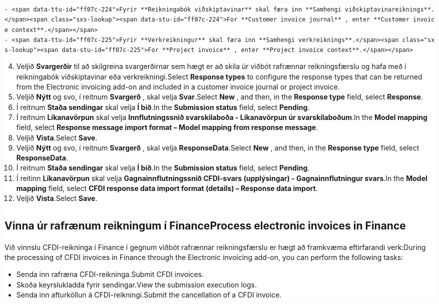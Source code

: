     - <span data-ttu-id="ff07c-224">Fyrir **Reikningabók viðskiptavinar** skal færa inn **Samhengi viðskiptavinareiknings**.</span><span class="sxs-lookup"><span data-stu-id="ff07c-224">For **Customer invoice journal** , enter **Customer invoice context**.</span></span>
    - <span data-ttu-id="ff07c-225">Fyrir **Verkreikningur** skal færa inn **Samhengi verkreiknings**.</span><span class="sxs-lookup"><span data-stu-id="ff07c-225">For **Project invoice** , enter **Project invoice context**.</span></span>

4. <span data-ttu-id="ff07c-226">Veljið **Svargerðir** til að skilgreina svargerðirnar sem hægt er að skila úr viðbót rafrænnar reikningsfærslu og hafa með í reikningabók viðskiptavinar eða verkreikningi.</span><span class="sxs-lookup"><span data-stu-id="ff07c-226">Select **Response types** to configure the response types that can be returned from the Electronic invoicing add-on and included in a customer invoice journal or project invoice.</span></span>
5. <span data-ttu-id="ff07c-227">Veljið **Nýtt** og svo, í reitnum **Svargerð** , skal velja **Svar**.</span><span class="sxs-lookup"><span data-stu-id="ff07c-227">Select **New** , and then, in the **Response type** field, select **Response**.</span></span>
6. <span data-ttu-id="ff07c-228">Í reitnum **Staða sendingar** skal velja **Í bið**.</span><span class="sxs-lookup"><span data-stu-id="ff07c-228">In the **Submission status** field, select **Pending**.</span></span>
7. <span data-ttu-id="ff07c-229">Í reitnum **Líkanavörpun** skal velja **Innflutningssnið svarskilaboða - Líkanavörpun úr svarskilaboðum**.</span><span class="sxs-lookup"><span data-stu-id="ff07c-229">In the **Model mapping** field, select **Response message import format – Model mapping from response message**.</span></span>
8. <span data-ttu-id="ff07c-230">Veljið **Vista**.</span><span class="sxs-lookup"><span data-stu-id="ff07c-230">Select **Save**.</span></span>
9. <span data-ttu-id="ff07c-231">Veljið **Nýtt** og svo, í reitnum **Svargerð** , skal velja **ResponseData**.</span><span class="sxs-lookup"><span data-stu-id="ff07c-231">Select **New** , and then, in the **Response type** field, select **ResponseData**.</span></span>
10. <span data-ttu-id="ff07c-232">Í reitnum **Staða sendingar** skal velja **Í bið**.</span><span class="sxs-lookup"><span data-stu-id="ff07c-232">In the **Submission status** field, select **Pending**.</span></span>
11. <span data-ttu-id="ff07c-233">Í reitinn **Líkanavörpun** skal velja **Gagnainnflutningssnið CFDI-svars (upplýsingar) - Gagnainnflutningur svars**.</span><span class="sxs-lookup"><span data-stu-id="ff07c-233">In the **Model mapping** field, select **CFDI response data import format (details) – Response data import**.</span></span>
12. <span data-ttu-id="ff07c-234">Veljið **Vista**.</span><span class="sxs-lookup"><span data-stu-id="ff07c-234">Select **Save**.</span></span>

## <a name="process-electronic-invoices-in-finance"></a><span data-ttu-id="ff07c-235">Vinna úr rafrænum reikningum í Finance</span><span class="sxs-lookup"><span data-stu-id="ff07c-235">Process electronic invoices in Finance</span></span> 

<span data-ttu-id="ff07c-236">Við vinnslu CFDI-reikninga í Finance í gegnum viðbót rafrænnar reikningsfærslu er hægt að framkvæma eftirfarandi verk:</span><span class="sxs-lookup"><span data-stu-id="ff07c-236">During the processing of CFDI invoices in Finance through the Electronic invoicing add-on, you can perform the following tasks:</span></span>

- <span data-ttu-id="ff07c-237">Senda inn rafræna CFDI-reikninga.</span><span class="sxs-lookup"><span data-stu-id="ff07c-237">Submit CFDI invoices.</span></span>
- <span data-ttu-id="ff07c-238">Skoða keyrslukladda fyrir sendingar.</span><span class="sxs-lookup"><span data-stu-id="ff07c-238">View the submission execution logs.</span></span>
- <span data-ttu-id="ff07c-239">Senda inn afturköllun á CFDI-reikningi.</span><span class="sxs-lookup"><span data-stu-id="ff07c-239">Submit the cancellation of a CFDI invoice.</span></span>
